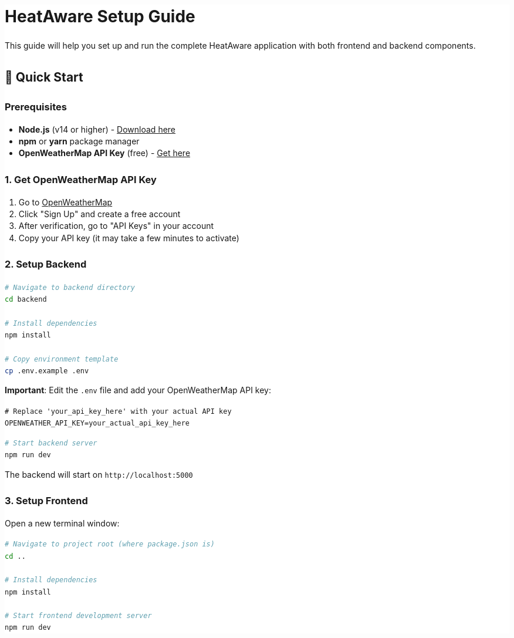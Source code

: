 # HeatAware Setup Guide

This guide will help you set up and run the complete HeatAware application with both frontend and backend components.

## 🚀 Quick Start

### Prerequisites

- **Node.js** (v14 or higher) - [Download here](https://nodejs.org/)
- **npm** or **yarn** package manager
- **OpenWeatherMap API Key** (free) - [Get here](https://openweathermap.org/api)

### 1. Get OpenWeatherMap API Key

1. Go to [OpenWeatherMap](https://openweathermap.org/api)
2. Click "Sign Up" and create a free account
3. After verification, go to "API Keys" in your account
4. Copy your API key (it may take a few minutes to activate)

### 2. Setup Backend

```bash
# Navigate to backend directory
cd backend

# Install dependencies
npm install

# Copy environment template
cp .env.example .env
```

**Important**: Edit the `.env` file and add your OpenWeatherMap API key:
```env
# Replace 'your_api_key_here' with your actual API key
OPENWEATHER_API_KEY=your_actual_api_key_here
```

```bash
# Start backend server
npm run dev
```

The backend will start on `http://localhost:5000`

### 3. Setup Frontend

Open a new terminal window:

```bash
# Navigate to project root (where package.json is)
cd ..

# Install dependencies
npm install

# Start frontend development server
npm run dev
```
